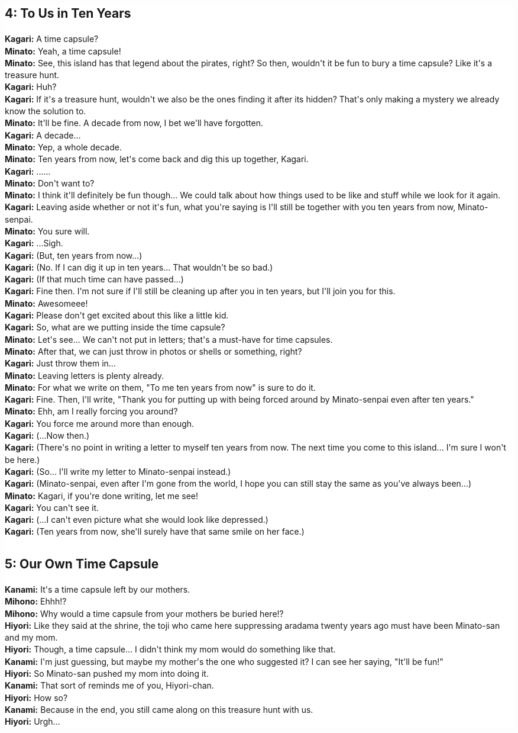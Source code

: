 ## 4: To Us in Ten Years
**Kagari:** A time capsule?  
**Minato:** Yeah, a time capsule\!  
**Minato:** See, this island has that legend about the pirates, right? So then, wouldn't it be fun to bury a time capsule? Like it's a treasure hunt.  
**Kagari:** Huh?  
**Kagari:** If it's a treasure hunt, wouldn't we also be the ones finding it after its hidden? That's only making a mystery we already know the solution to.  
**Minato:** It'll be fine. A decade from now, I bet we'll have forgotten.  
**Kagari:** A decade...  
**Minato:** Yep, a whole decade.  
**Minato:** Ten years from now, let's come back and dig this up together, Kagari.  
**Kagari:** ......  
**Minato:** Don't want to?  
**Minato:** I think it'll definitely be fun though... We could talk about how things used to be like and stuff while we look for it again.  
**Kagari:** Leaving aside whether or not it's fun, what you're saying is I'll still be together with you ten years from now, Minato-senpai.  
**Minato:** You sure will.  
**Kagari:** ...Sigh.  
**Kagari:** (But, ten years from now...)  
**Kagari:** (No. If I can dig it up in ten years... That wouldn't be so bad.)  
**Kagari:** (If that much time can have passed...)  
**Kagari:** Fine then. I'm not sure if I'll still be cleaning up after you in ten years, but I'll join you for this.  
**Minato:** Awesomeee\!  
**Kagari:** Please don't get excited about this like a little kid.  
**Kagari:** So, what are we putting inside the time capsule?  
**Minato:** Let's see... We can't not put in letters; that's a must-have for time capsules.  
**Minato:** After that, we can just throw in photos or shells or something, right?  
**Kagari:** Just throw them in...  
**Minato:** Leaving letters is plenty already.  
**Minato:** For what we write on them, "To me ten years from now" is sure to do it.  
**Kagari:** Fine. Then, I'll write, "Thank you for putting up with being forced around by Minato-senpai even after ten years."  
**Minato:** Ehh, am I really forcing you around?  
**Kagari:** You force me around more than enough.  
**Kagari:** (...Now then.)  
**Kagari:** (There's no point in writing a letter to myself ten years from now. The next time you come to this island... I'm sure I won't be here.)  
**Kagari:** (So... I'll write my letter to Minato-senpai instead.)  
**Kagari:** (Minato-senpai, even after I'm gone from the world, I hope you can still stay the same as you've always been...)  
**Minato:** Kagari, if you're done writing, let me see\!  
**Kagari:** You can't see it.  
**Kagari:** (...I can't even picture what she would look like depressed.)  
**Kagari:** (Ten years from now, she'll surely have that same smile on her face.)  

## 5: Our Own Time Capsule
**Kanami:** It's a time capsule left by our mothers.  
**Mihono:** Ehhh\!?  
**Mihono:** Why would a time capsule from your mothers be buried here\!?  
**Hiyori:** Like they said at the shrine, the toji who came here suppressing aradama twenty years ago must have been Minato-san and my mom.  
**Hiyori:** Though, a time capsule... I didn't think my mom would do something like that.  
**Kanami:** I'm just guessing, but maybe my mother's the one who suggested it? I can see her saying, "It'll be fun\!"  
**Hiyori:** So Minato-san pushed my mom into doing it.  
**Kanami:** That sort of reminds me of you, Hiyori-chan.  
**Hiyori:** How so?  
**Kanami:** Because in the end, you still came along on this treasure hunt with us.  
**Hiyori:** Urgh...  